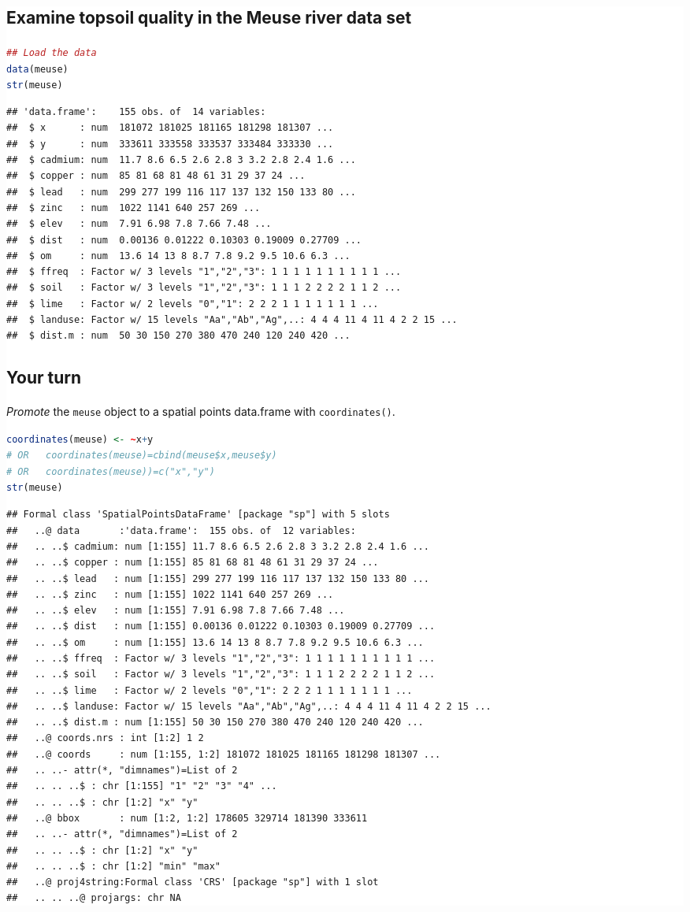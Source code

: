 ## Examine topsoil quality in the Meuse river data set


```r
## Load the data
data(meuse)
str(meuse)
```

```
## 'data.frame':	155 obs. of  14 variables:
##  $ x      : num  181072 181025 181165 181298 181307 ...
##  $ y      : num  333611 333558 333537 333484 333330 ...
##  $ cadmium: num  11.7 8.6 6.5 2.6 2.8 3 3.2 2.8 2.4 1.6 ...
##  $ copper : num  85 81 68 81 48 61 31 29 37 24 ...
##  $ lead   : num  299 277 199 116 117 137 132 150 133 80 ...
##  $ zinc   : num  1022 1141 640 257 269 ...
##  $ elev   : num  7.91 6.98 7.8 7.66 7.48 ...
##  $ dist   : num  0.00136 0.01222 0.10303 0.19009 0.27709 ...
##  $ om     : num  13.6 14 13 8 8.7 7.8 9.2 9.5 10.6 6.3 ...
##  $ ffreq  : Factor w/ 3 levels "1","2","3": 1 1 1 1 1 1 1 1 1 1 ...
##  $ soil   : Factor w/ 3 levels "1","2","3": 1 1 1 2 2 2 2 1 1 2 ...
##  $ lime   : Factor w/ 2 levels "0","1": 2 2 2 1 1 1 1 1 1 1 ...
##  $ landuse: Factor w/ 15 levels "Aa","Ab","Ag",..: 4 4 4 11 4 11 4 2 2 15 ...
##  $ dist.m : num  50 30 150 270 380 470 240 120 240 420 ...
```


## Your turn
_Promote_ the `meuse` object to a spatial points data.frame with `coordinates()`.


```r
coordinates(meuse) <- ~x+y
# OR   coordinates(meuse)=cbind(meuse$x,meuse$y)
# OR   coordinates(meuse))=c("x","y")
str(meuse)
```

```
## Formal class 'SpatialPointsDataFrame' [package "sp"] with 5 slots
##   ..@ data       :'data.frame':	155 obs. of  12 variables:
##   .. ..$ cadmium: num [1:155] 11.7 8.6 6.5 2.6 2.8 3 3.2 2.8 2.4 1.6 ...
##   .. ..$ copper : num [1:155] 85 81 68 81 48 61 31 29 37 24 ...
##   .. ..$ lead   : num [1:155] 299 277 199 116 117 137 132 150 133 80 ...
##   .. ..$ zinc   : num [1:155] 1022 1141 640 257 269 ...
##   .. ..$ elev   : num [1:155] 7.91 6.98 7.8 7.66 7.48 ...
##   .. ..$ dist   : num [1:155] 0.00136 0.01222 0.10303 0.19009 0.27709 ...
##   .. ..$ om     : num [1:155] 13.6 14 13 8 8.7 7.8 9.2 9.5 10.6 6.3 ...
##   .. ..$ ffreq  : Factor w/ 3 levels "1","2","3": 1 1 1 1 1 1 1 1 1 1 ...
##   .. ..$ soil   : Factor w/ 3 levels "1","2","3": 1 1 1 2 2 2 2 1 1 2 ...
##   .. ..$ lime   : Factor w/ 2 levels "0","1": 2 2 2 1 1 1 1 1 1 1 ...
##   .. ..$ landuse: Factor w/ 15 levels "Aa","Ab","Ag",..: 4 4 4 11 4 11 4 2 2 15 ...
##   .. ..$ dist.m : num [1:155] 50 30 150 270 380 470 240 120 240 420 ...
##   ..@ coords.nrs : int [1:2] 1 2
##   ..@ coords     : num [1:155, 1:2] 181072 181025 181165 181298 181307 ...
##   .. ..- attr(*, "dimnames")=List of 2
##   .. .. ..$ : chr [1:155] "1" "2" "3" "4" ...
##   .. .. ..$ : chr [1:2] "x" "y"
##   ..@ bbox       : num [1:2, 1:2] 178605 329714 181390 333611
##   .. ..- attr(*, "dimnames")=List of 2
##   .. .. ..$ : chr [1:2] "x" "y"
##   .. .. ..$ : chr [1:2] "min" "max"
##   ..@ proj4string:Formal class 'CRS' [package "sp"] with 1 slot
##   .. .. ..@ projargs: chr NA
```
